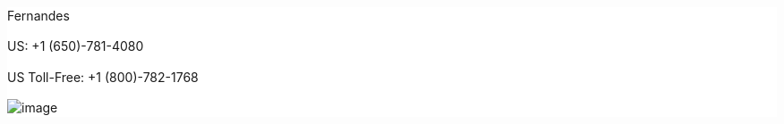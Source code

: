 Fernandes</p><p id="" class="">US: +1 (650)-781-4080</p><p id="" class="">US Toll-Free: +1 (800)-782-1768</p>
![image](https://github.com/user-attachments/assets/3ab5be55-2067-4e45-91f2-bbf009c8c4ba)
